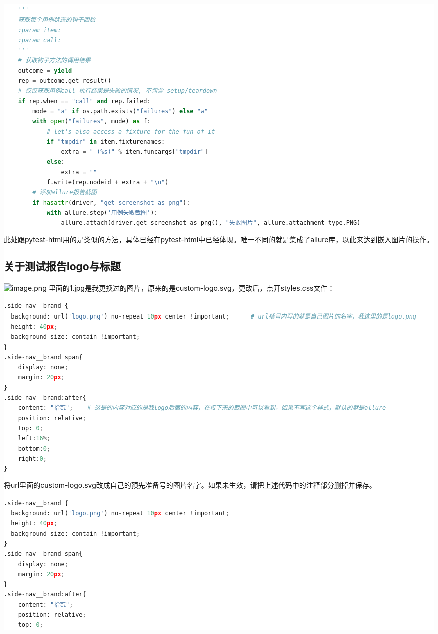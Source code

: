 ```python
    '''
    获取每个用例状态的钩子函数
    :param item:
    :param call:
    '''
    # 获取钩子方法的调用结果
    outcome = yield
    rep = outcome.get_result()
    # 仅仅获取用例call 执行结果是失败的情况, 不包含 setup/teardown
    if rep.when == "call" and rep.failed:
        mode = "a" if os.path.exists("failures") else "w"
        with open("failures", mode) as f:
            # let's also access a fixture for the fun of it
            if "tmpdir" in item.fixturenames:
                extra = " (%s)" % item.funcargs["tmpdir"]
            else:
                extra = ""
            f.write(rep.nodeid + extra + "\n")
        # 添加allure报告截图
        if hasattr(driver, "get_screenshot_as_png"):
            with allure.step('用例失败截图'):
                allure.attach(driver.get_screenshot_as_png(), "失败图片", allure.attachment_type.PNG)
```
此处跟pytest-html用的是类似的方法，具体已经在pytest-html中已经体现。唯一不同的就是集成了allure库，以此来达到嵌入图片的操作。
## 关于测试报告logo与标题
![image.png](https://cdn.nlark.com/yuque/0/2023/png/25452484/1672995120929-7c2d7903-50bd-49e1-82f7-1b9725414aad.png#averageHue=%23faf4f3&clientId=u6353fdac-4c64-4&from=paste&height=148&id=ua4bc038b&name=image.png&originHeight=185&originWidth=872&originalType=binary&ratio=1&rotation=0&showTitle=false&size=15496&status=done&style=none&taskId=u3f174636-270f-4f1d-bda8-b1281292cdb&title=&width=697.6)
里面的1.jpg是我更换过的图片，原来的是custom-logo.svg，更改后，点开styles.css文件：
```python
.side-nav__brand {
  background: url('logo.png') no-repeat 10px center !important;      # url括号内写的就是自己图片的名字，我这里的是logo.png
  height: 40px;
  background-size: contain !important;
}
.side-nav__brand span{
    display: none;
	margin: 20px;
}
.side-nav__brand:after{
    content: "拾贰";    # 这是的内容对应的是我logo后面的内容，在接下来的截图中可以看到，如果不写这个样式，默认的就是allure
	position: relative;
	top: 0;
	left:16%;
	bottom:0;
	right:0;
}
```
将url里面的custom-logo.svg改成自己的预先准备号的图片名字。如果未生效，请把上述代码中的注释部分删掉并保存。
```python
.side-nav__brand {
  background: url('logo.png') no-repeat 10px center !important;
  height: 40px;
  background-size: contain !important;
}
.side-nav__brand span{
    display: none;
	margin: 20px;
}
.side-nav__brand:after{
    content: "拾贰";
	position: relative;
	top: 0;
```